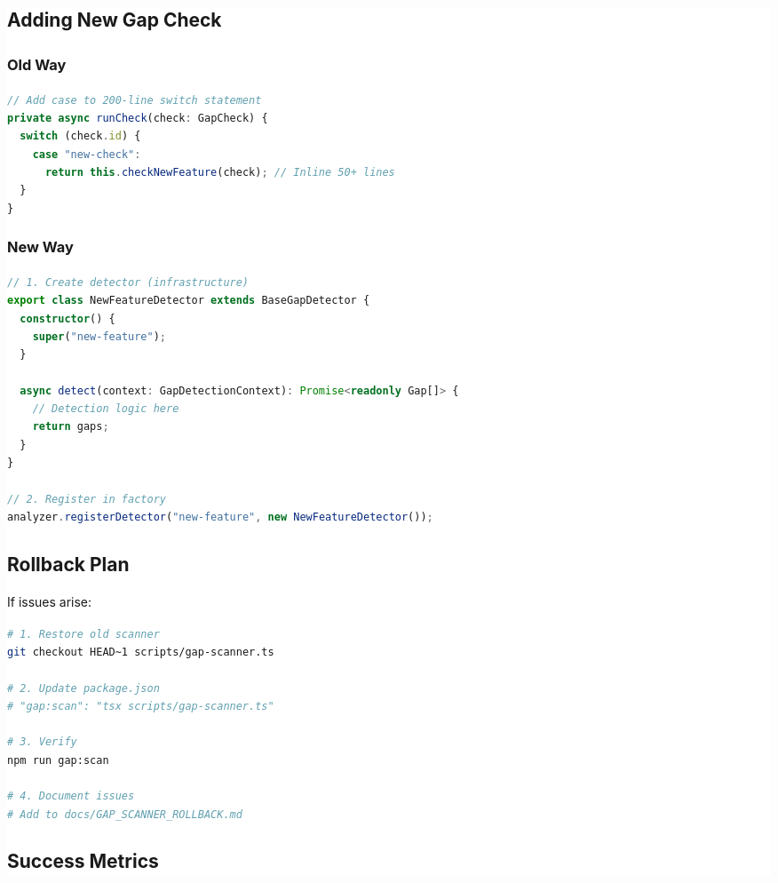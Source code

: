 ## Adding New Gap Check

### Old Way

```typescript
// Add case to 200-line switch statement
private async runCheck(check: GapCheck) {
  switch (check.id) {
    case "new-check":
      return this.checkNewFeature(check); // Inline 50+ lines
  }
}
```

### New Way

```typescript
// 1. Create detector (infrastructure)
export class NewFeatureDetector extends BaseGapDetector {
  constructor() {
    super("new-feature");
  }

  async detect(context: GapDetectionContext): Promise<readonly Gap[]> {
    // Detection logic here
    return gaps;
  }
}

// 2. Register in factory
analyzer.registerDetector("new-feature", new NewFeatureDetector());
```

## Rollback Plan

If issues arise:

```bash
# 1. Restore old scanner
git checkout HEAD~1 scripts/gap-scanner.ts

# 2. Update package.json
# "gap:scan": "tsx scripts/gap-scanner.ts"

# 3. Verify
npm run gap:scan

# 4. Document issues
# Add to docs/GAP_SCANNER_ROLLBACK.md
```

## Success Metrics
